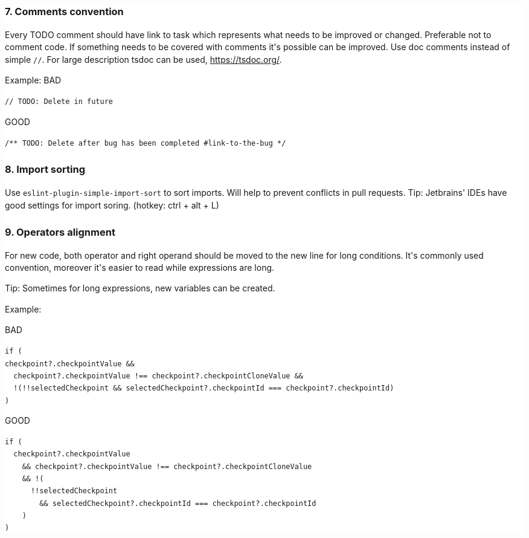 ### 7. Comments convention

Every TODO comment should have link to task which represents what needs to be improved or changed.
Preferable not to comment code. If something needs to be covered with comments it's possible can be improved. Use doc comments instead of simple `//`. For large description tsdoc can be used, https://tsdoc.org/.

Example:
BAD
```
// TODO: Delete in future
```

GOOD
```
/** TODO: Delete after bug has been completed #link-to-the-bug */
```



### 8. Import sorting
Use `eslint-plugin-simple-import-sort` to sort imports. Will help to prevent conflicts in pull requests.
Tip: Jetbrains' IDEs have good settings for import soring. (hotkey: ctrl + alt + L)


### 9. Operators alignment
For new code, both operator and right operand should be moved to the new line for long conditions.
It's commonly used convention, moreover it's easier to read while expressions are long.

Tip: Sometimes for long expressions, new variables can be created.

Example:

 BAD
```
if (
checkpoint?.checkpointValue &&
  checkpoint?.checkpointValue !== checkpoint?.checkpointCloneValue &&
  !(!!selectedCheckpoint && selectedCheckpoint?.checkpointId === checkpoint?.checkpointId)
)
```


GOOD
```
if (
  checkpoint?.checkpointValue
    && checkpoint?.checkpointValue !== checkpoint?.checkpointCloneValue
    && !(
      !!selectedCheckpoint
        && selectedCheckpoint?.checkpointId === checkpoint?.checkpointId
    )
)
```

